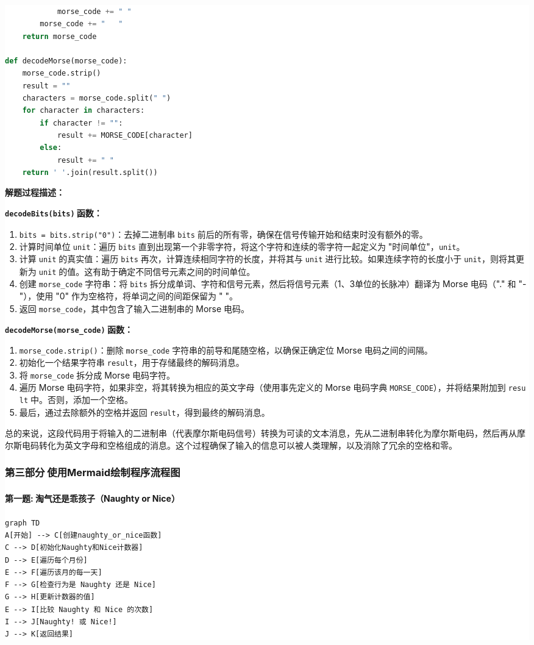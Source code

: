 ```python
            morse_code += " "
        morse_code += "   "
    return morse_code
            
def decodeMorse(morse_code):
    morse_code.strip()
    result = ""
    characters = morse_code.split(" ")
    for character in characters:
        if character != "":
            result += MORSE_CODE[character]
        else:
            result += " "
    return ' '.join(result.split())

```

**解题过程描述：**

**`decodeBits(bits)` 函数：**

1. `bits = bits.strip("0")`：去掉二进制串 `bits` 前后的所有零，确保在信号传输开始和结束时没有额外的零。
2. 计算时间单位 `unit`：遍历 `bits` 直到出现第一个非零字符，将这个字符和连续的零字符一起定义为 "时间单位"，`unit`。
3. 计算 `unit` 的真实值：遍历 `bits` 再次，计算连续相同字符的长度，并将其与 `unit` 进行比较。如果连续字符的长度小于 `unit`，则将其更新为 `unit` 的值。这有助于确定不同信号元素之间的时间单位。
4. 创建 `morse_code` 字符串：将 `bits` 拆分成单词、字符和信号元素，然后将信号元素（1、3单位的长脉冲）翻译为 Morse 电码（"." 和 "-"），使用 "0" 作为空格符，将单词之间的间距保留为 "   "。
5. 返回 `morse_code`，其中包含了输入二进制串的 Morse 电码。

**`decodeMorse(morse_code)` 函数：**

1. `morse_code.strip()`：删除 `morse_code` 字符串的前导和尾随空格，以确保正确定位 Morse 电码之间的间隔。
2. 初始化一个结果字符串 `result`，用于存储最终的解码消息。
3. 将 `morse_code` 拆分成 Morse 电码字符。
4. 遍历 Morse 电码字符，如果非空，将其转换为相应的英文字母（使用事先定义的 Morse 电码字典 `MORSE_CODE`），并将结果附加到 `result` 中。否则，添加一个空格。
5. 最后，通过去除额外的空格并返回 `result`，得到最终的解码消息。

总的来说，这段代码用于将输入的二进制串（代表摩尔斯电码信号）转换为可读的文本消息，先从二进制串转化为摩尔斯电码，然后再从摩尔斯电码转化为英文字母和空格组成的消息。这个过程确保了输入的信息可以被人类理解，以及消除了冗余的空格和零。

### 第三部分 使用Mermaid绘制程序流程图

#### 第一题: 淘气还是乖孩子（Naughty or Nice）

```mermaid
graph TD
A[开始] --> C[创建naughty_or_nice函数]
C --> D[初始化Naughty和Nice计数器]
D --> E[遍历每个月份]
E --> F[遍历该月的每一天]
F --> G[检查行为是 Naughty 还是 Nice]
G --> H[更新计数器的值]
E --> I[比较 Naughty 和 Nice 的次数]
I --> J[Naughty! 或 Nice!]
J --> K[返回结果]
```
